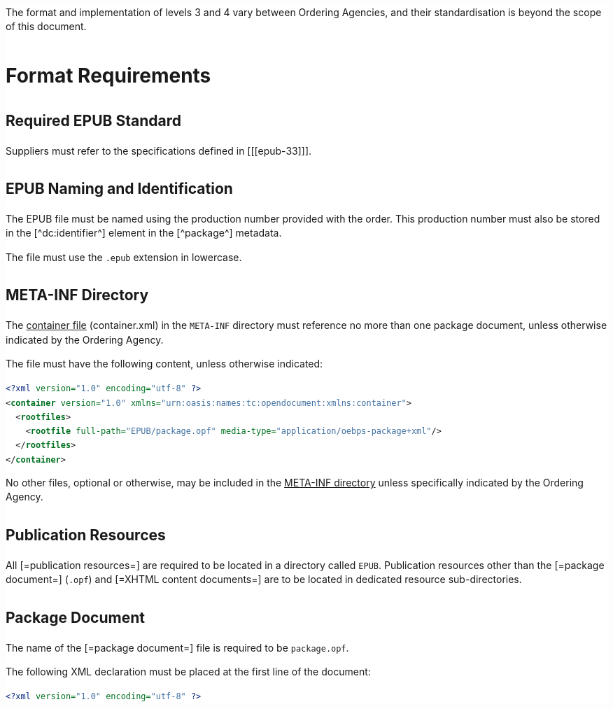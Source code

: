 The format and implementation of levels 3 and 4 vary between Ordering Agencies, and their standardisation is beyond the scope of this document.

# Format Requirements

## Required EPUB Standard

Suppliers must refer to the specifications defined in [[[epub-33]]].

## EPUB Naming and Identification

The EPUB file must be named using the production number provided with the order. This production number must also be stored in the [^dc:identifier^] element in the [^package^] metadata.

The file must use the `.epub` extension in lowercase.

## META-INF Directory

The [container file](https://www.w3.org/TR/epub-33/#sec-container-metainf-container.xml) (container.xml) in the `META-INF` directory must reference no more than one package document, unless otherwise indicated by the Ordering Agency.

The file must have the following content, unless otherwise indicated:

<aside class="example" title="The container file">

```xml
<?xml version="1.0" encoding="utf-8" ?>
<container version="1.0" xmlns="urn:oasis:names:tc:opendocument:xmlns:container">
  <rootfiles>
    <rootfile full-path="EPUB/package.opf" media-type="application/oebps-package+xml"/>
  </rootfiles>
</container>
```

</aside>

No other files, optional or otherwise, may be included in the [META-INF directory](https://www.w3.org/TR/epub-33/#sec-container-metainf) unless specifically indicated by the Ordering Agency.

## Publication Resources

All [=publication resources=] are required to be located in a directory called `EPUB`. Publication resources other than the [=package document=] (`.opf`) and [=XHTML content documents=] are to be located in dedicated resource sub-directories.

## Package Document

The name of the [=package document=] file is required to be `package.opf`.

The following XML declaration must be placed at the first line of the document:

```xml
<?xml version="1.0" encoding="utf-8" ?>
```
